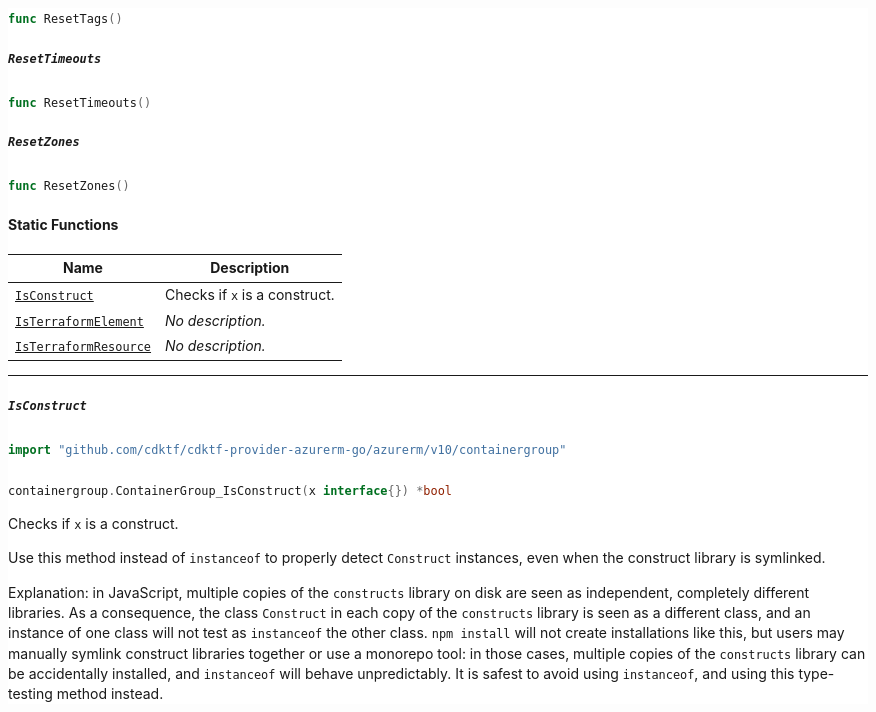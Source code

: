 ```go
func ResetTags()
```

##### `ResetTimeouts` <a name="ResetTimeouts" id="@cdktf/provider-azurerm.containerGroup.ContainerGroup.resetTimeouts"></a>

```go
func ResetTimeouts()
```

##### `ResetZones` <a name="ResetZones" id="@cdktf/provider-azurerm.containerGroup.ContainerGroup.resetZones"></a>

```go
func ResetZones()
```

#### Static Functions <a name="Static Functions" id="Static Functions"></a>

| **Name** | **Description** |
| --- | --- |
| <code><a href="#@cdktf/provider-azurerm.containerGroup.ContainerGroup.isConstruct">IsConstruct</a></code> | Checks if `x` is a construct. |
| <code><a href="#@cdktf/provider-azurerm.containerGroup.ContainerGroup.isTerraformElement">IsTerraformElement</a></code> | *No description.* |
| <code><a href="#@cdktf/provider-azurerm.containerGroup.ContainerGroup.isTerraformResource">IsTerraformResource</a></code> | *No description.* |

---

##### `IsConstruct` <a name="IsConstruct" id="@cdktf/provider-azurerm.containerGroup.ContainerGroup.isConstruct"></a>

```go
import "github.com/cdktf/cdktf-provider-azurerm-go/azurerm/v10/containergroup"

containergroup.ContainerGroup_IsConstruct(x interface{}) *bool
```

Checks if `x` is a construct.

Use this method instead of `instanceof` to properly detect `Construct`
instances, even when the construct library is symlinked.

Explanation: in JavaScript, multiple copies of the `constructs` library on
disk are seen as independent, completely different libraries. As a
consequence, the class `Construct` in each copy of the `constructs` library
is seen as a different class, and an instance of one class will not test as
`instanceof` the other class. `npm install` will not create installations
like this, but users may manually symlink construct libraries together or
use a monorepo tool: in those cases, multiple copies of the `constructs`
library can be accidentally installed, and `instanceof` will behave
unpredictably. It is safest to avoid using `instanceof`, and using
this type-testing method instead.

